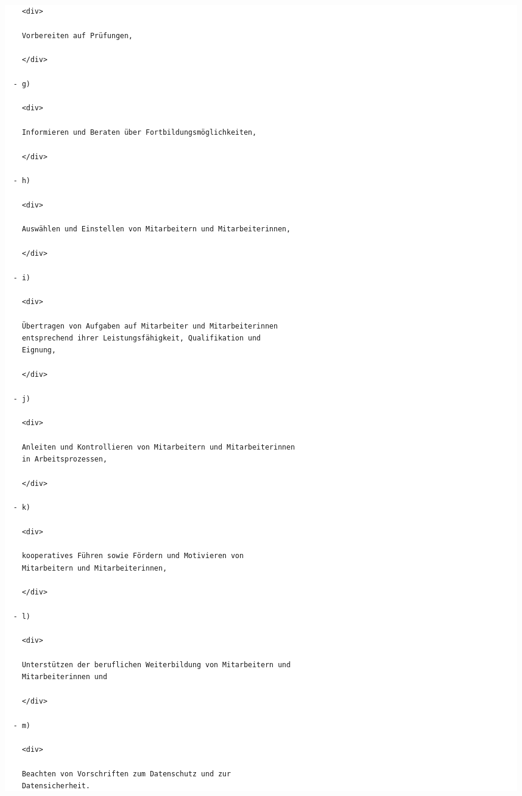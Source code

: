        <div>
        
        Vorbereiten auf Prüfungen,
        
        </div>
    
      - g)
        
        <div>
        
        Informieren und Beraten über Fortbildungsmöglichkeiten,
        
        </div>
    
      - h)
        
        <div>
        
        Auswählen und Einstellen von Mitarbeitern und Mitarbeiterinnen,
        
        </div>
    
      - i)
        
        <div>
        
        Übertragen von Aufgaben auf Mitarbeiter und Mitarbeiterinnen
        entsprechend ihrer Leistungsfähigkeit, Qualifikation und
        Eignung,
        
        </div>
    
      - j)
        
        <div>
        
        Anleiten und Kontrollieren von Mitarbeitern und Mitarbeiterinnen
        in Arbeitsprozessen,
        
        </div>
    
      - k)
        
        <div>
        
        kooperatives Führen sowie Fördern und Motivieren von
        Mitarbeitern und Mitarbeiterinnen,
        
        </div>
    
      - l)
        
        <div>
        
        Unterstützen der beruflichen Weiterbildung von Mitarbeitern und
        Mitarbeiterinnen und
        
        </div>
    
      - m)
        
        <div>
        
        Beachten von Vorschriften zum Datenschutz und zur
        Datensicherheit.
        